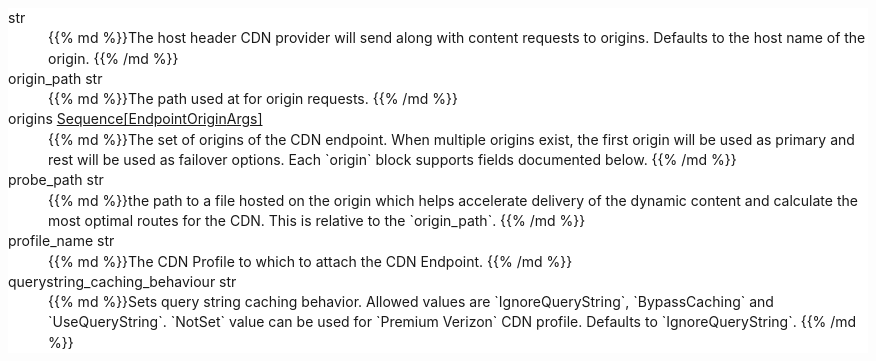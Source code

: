 </span>
        <span class="property-indicator"></span>
        <span class="property-type">str</span>
    </dt>
    <dd>{{% md %}}The host header CDN provider will send along with content requests to origins. Defaults to the host name of the origin.
{{% /md %}}</dd><dt class="property-optional"
            title="Optional">
        <span id="state_origin_path_python">
<a href="#state_origin_path_python" style="color: inherit; text-decoration: inherit;">origin_<wbr>path</a>
</span>
        <span class="property-indicator"></span>
        <span class="property-type">str</span>
    </dt>
    <dd>{{% md %}}The path used at for origin requests.
{{% /md %}}</dd><dt class="property-optional"
            title="Optional">
        <span id="state_origins_python">
<a href="#state_origins_python" style="color: inherit; text-decoration: inherit;">origins</a>
</span>
        <span class="property-indicator"></span>
        <span class="property-type"><a href="#endpointorigin">Sequence[Endpoint<wbr>Origin<wbr>Args]</a></span>
    </dt>
    <dd>{{% md %}}The set of origins of the CDN endpoint. When multiple origins exist, the first origin will be used as primary and rest will be used as failover options. Each `origin` block supports fields documented below.
{{% /md %}}</dd><dt class="property-optional"
            title="Optional">
        <span id="state_probe_path_python">
<a href="#state_probe_path_python" style="color: inherit; text-decoration: inherit;">probe_<wbr>path</a>
</span>
        <span class="property-indicator"></span>
        <span class="property-type">str</span>
    </dt>
    <dd>{{% md %}}the path to a file hosted on the origin which helps accelerate delivery of the dynamic content and calculate the most optimal routes for the CDN. This is relative to the `origin_path`.
{{% /md %}}</dd><dt class="property-optional"
            title="Optional">
        <span id="state_profile_name_python">
<a href="#state_profile_name_python" style="color: inherit; text-decoration: inherit;">profile_<wbr>name</a>
</span>
        <span class="property-indicator"></span>
        <span class="property-type">str</span>
    </dt>
    <dd>{{% md %}}The CDN Profile to which to attach the CDN Endpoint.
{{% /md %}}</dd><dt class="property-optional"
            title="Optional">
        <span id="state_querystring_caching_behaviour_python">
<a href="#state_querystring_caching_behaviour_python" style="color: inherit; text-decoration: inherit;">querystring_<wbr>caching_<wbr>behaviour</a>
</span>
        <span class="property-indicator"></span>
        <span class="property-type">str</span>
    </dt>
    <dd>{{% md %}}Sets query string caching behavior. Allowed values are `IgnoreQueryString`, `BypassCaching` and `UseQueryString`. `NotSet` value can be used for `Premium Verizon` CDN profile. Defaults to `IgnoreQueryString`.
{{% /md %}}</dd><dt class="property-optional"
            title="Optional">
        <span id="state_resource_group_name_python">